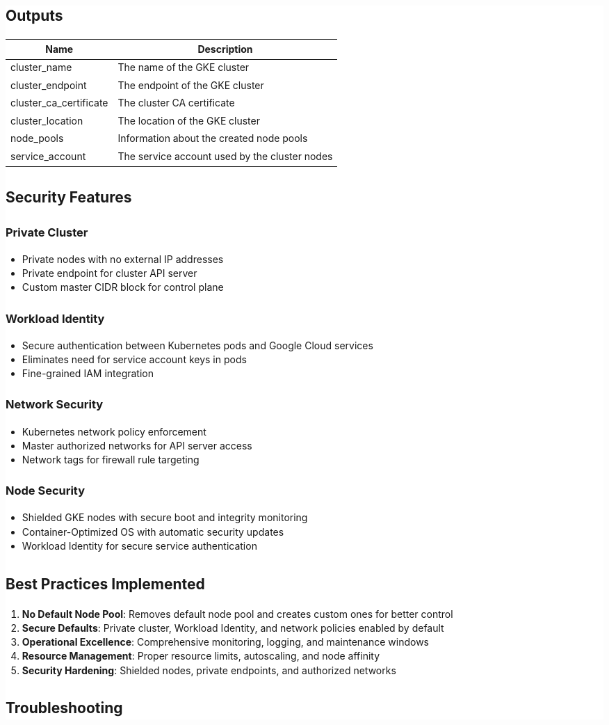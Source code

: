 ## Outputs

| Name | Description |
|------|-------------|
| cluster_name | The name of the GKE cluster |
| cluster_endpoint | The endpoint of the GKE cluster |
| cluster_ca_certificate | The cluster CA certificate |
| cluster_location | The location of the GKE cluster |
| node_pools | Information about the created node pools |
| service_account | The service account used by the cluster nodes |

## Security Features

### Private Cluster

- Private nodes with no external IP addresses
- Private endpoint for cluster API server
- Custom master CIDR block for control plane

### Workload Identity

- Secure authentication between Kubernetes pods and Google Cloud services
- Eliminates need for service account keys in pods
- Fine-grained IAM integration

### Network Security

- Kubernetes network policy enforcement
- Master authorized networks for API server access
- Network tags for firewall rule targeting

### Node Security

- Shielded GKE nodes with secure boot and integrity monitoring
- Container-Optimized OS with automatic security updates
- Workload Identity for secure service authentication

## Best Practices Implemented

1. **No Default Node Pool**: Removes default node pool and creates custom ones for better control
2. **Secure Defaults**: Private cluster, Workload Identity, and network policies enabled by default
3. **Operational Excellence**: Comprehensive monitoring, logging, and maintenance windows
4. **Resource Management**: Proper resource limits, autoscaling, and node affinity
5. **Security Hardening**: Shielded nodes, private endpoints, and authorized networks

## Troubleshooting
